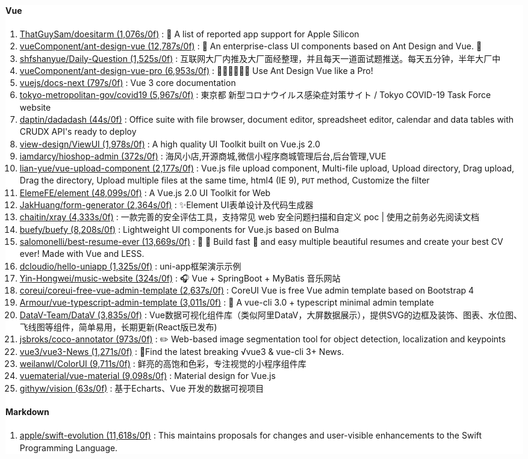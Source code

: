 #### Vue
1. [ThatGuySam/doesitarm (1,076s/0f)](https://github.com/ThatGuySam/doesitarm) : 🦾 A list of reported app support for Apple Silicon
2. [vueComponent/ant-design-vue (12,787s/0f)](https://github.com/vueComponent/ant-design-vue) : 🌈 An enterprise-class UI components based on Ant Design and Vue. 🐜
3. [shfshanyue/Daily-Question (1,525s/0f)](https://github.com/shfshanyue/Daily-Question) : 互联网大厂内推及大厂面经整理，并且每天一道面试题推送。每天五分钟，半年大厂中
4. [vueComponent/ant-design-vue-pro (6,953s/0f)](https://github.com/vueComponent/ant-design-vue-pro) : 👨🏻‍💻👩🏻‍💻 Use Ant Design Vue like a Pro!
5. [vuejs/docs-next (797s/0f)](https://github.com/vuejs/docs-next) : Vue 3 core documentation
6. [tokyo-metropolitan-gov/covid19 (5,967s/0f)](https://github.com/tokyo-metropolitan-gov/covid19) : 東京都 新型コロナウイルス感染症対策サイト / Tokyo COVID-19 Task Force website
7. [daptin/dadadash (44s/0f)](https://github.com/daptin/dadadash) : Office suite with file browser, document editor, spreadsheet editor, calendar and data tables with CRUDX API's ready to deploy
8. [view-design/ViewUI (1,978s/0f)](https://github.com/view-design/ViewUI) : A high quality UI Toolkit built on Vue.js 2.0
9. [iamdarcy/hioshop-admin (372s/0f)](https://github.com/iamdarcy/hioshop-admin) : 海风小店,开源商城,微信小程序商城管理后台,后台管理,VUE
10. [lian-yue/vue-upload-component (2,177s/0f)](https://github.com/lian-yue/vue-upload-component) : Vue.js file upload component, Multi-file upload, Upload directory, Drag upload, Drag the directory, Upload multiple files at the same time, html4 (IE 9), `PUT` method, Customize the filter
11. [ElemeFE/element (48,099s/0f)](https://github.com/ElemeFE/element) : A Vue.js 2.0 UI Toolkit for Web
12. [JakHuang/form-generator (2,364s/0f)](https://github.com/JakHuang/form-generator) : ✨Element UI表单设计及代码生成器
13. [chaitin/xray (4,333s/0f)](https://github.com/chaitin/xray) : 一款完善的安全评估工具，支持常见 web 安全问题扫描和自定义 poc | 使用之前务必先阅读文档
14. [buefy/buefy (8,208s/0f)](https://github.com/buefy/buefy) : Lightweight UI components for Vue.js based on Bulma
15. [salomonelli/best-resume-ever (13,669s/0f)](https://github.com/salomonelli/best-resume-ever) : 👔 💼 Build fast 🚀 and easy multiple beautiful resumes and create your best CV ever! Made with Vue and LESS.
16. [dcloudio/hello-uniapp (1,325s/0f)](https://github.com/dcloudio/hello-uniapp) : uni-app框架演示示例
17. [Yin-Hongwei/music-website (324s/0f)](https://github.com/Yin-Hongwei/music-website) : 🎧 Vue + SpringBoot + MyBatis 音乐网站
18. [coreui/coreui-free-vue-admin-template (2,637s/0f)](https://github.com/coreui/coreui-free-vue-admin-template) : CoreUI Vue is free Vue admin template based on Bootstrap 4
19. [Armour/vue-typescript-admin-template (3,011s/0f)](https://github.com/Armour/vue-typescript-admin-template) : 🖖 A vue-cli 3.0 + typescript minimal admin template
20. [DataV-Team/DataV (3,835s/0f)](https://github.com/DataV-Team/DataV) : Vue数据可视化组件库（类似阿里DataV，大屏数据展示），提供SVG的边框及装饰、图表、水位图、飞线图等组件，简单易用，长期更新(React版已发布)
21. [jsbroks/coco-annotator (973s/0f)](https://github.com/jsbroks/coco-annotator) : ✏️ Web-based image segmentation tool for object detection, localization and keypoints
22. [vue3/vue3-News (1,271s/0f)](https://github.com/vue3/vue3-News) : 🎯Find the latest breaking √vue3 & vue-cli 3+ News.
23. [weilanwl/ColorUI (9,711s/0f)](https://github.com/weilanwl/ColorUI) : 鲜亮的高饱和色彩，专注视觉的小程序组件库
24. [vuematerial/vue-material (9,098s/0f)](https://github.com/vuematerial/vue-material) : Material design for Vue.js
25. [githyw/vision (63s/0f)](https://github.com/githyw/vision) : 基于Echarts、Vue 开发的数据可视项目

#### Markdown
1. [apple/swift-evolution (11,618s/0f)](https://github.com/apple/swift-evolution) : This maintains proposals for changes and user-visible enhancements to the Swift Programming Language.
